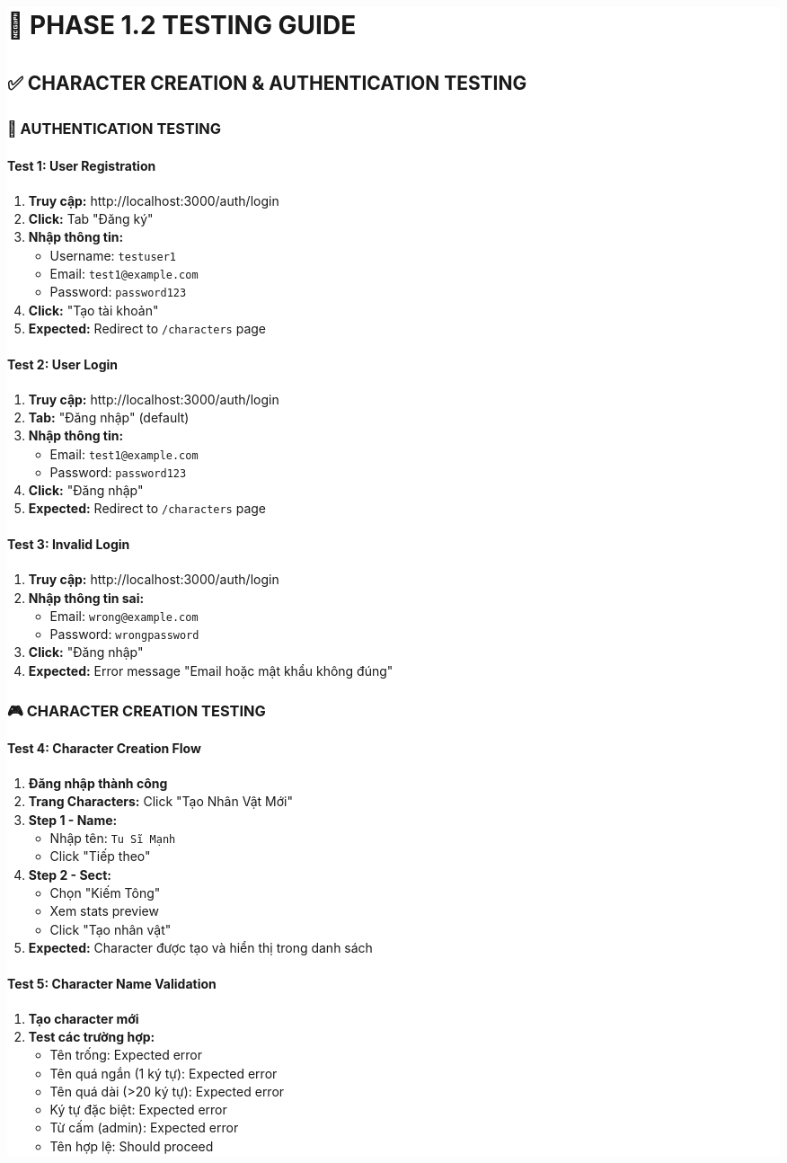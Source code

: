 # 🧪 PHASE 1.2 TESTING GUIDE

## ✅ CHARACTER CREATION & AUTHENTICATION TESTING

### 🔐 AUTHENTICATION TESTING

#### Test 1: User Registration
1. **Truy cập:** http://localhost:3000/auth/login
2. **Click:** Tab "Đăng ký"
3. **Nhập thông tin:**
   - Username: `testuser1`
   - Email: `test1@example.com`
   - Password: `password123`
4. **Click:** "Tạo tài khoản"
5. **Expected:** Redirect to `/characters` page

#### Test 2: User Login
1. **Truy cập:** http://localhost:3000/auth/login
2. **Tab:** "Đăng nhập" (default)
3. **Nhập thông tin:**
   - Email: `test1@example.com`
   - Password: `password123`
4. **Click:** "Đăng nhập"
5. **Expected:** Redirect to `/characters` page

#### Test 3: Invalid Login
1. **Truy cập:** http://localhost:3000/auth/login
2. **Nhập thông tin sai:**
   - Email: `wrong@example.com`
   - Password: `wrongpassword`
3. **Click:** "Đăng nhập"
4. **Expected:** Error message "Email hoặc mật khẩu không đúng"

### 🎮 CHARACTER CREATION TESTING

#### Test 4: Character Creation Flow
1. **Đăng nhập thành công**
2. **Trang Characters:** Click "Tạo Nhân Vật Mới"
3. **Step 1 - Name:**
   - Nhập tên: `Tu Sĩ Mạnh`
   - Click "Tiếp theo"
4. **Step 2 - Sect:**
   - Chọn "Kiếm Tông"
   - Xem stats preview
   - Click "Tạo nhân vật"
5. **Expected:** Character được tạo và hiển thị trong danh sách

#### Test 5: Character Name Validation
1. **Tạo character mới**
2. **Test các trường hợp:**
   - Tên trống: Expected error
   - Tên quá ngắn (1 ký tự): Expected error
   - Tên quá dài (>20 ký tự): Expected error
   - Ký tự đặc biệt: Expected error
   - Từ cấm (admin): Expected error
   - Tên hợp lệ: Should proceed

